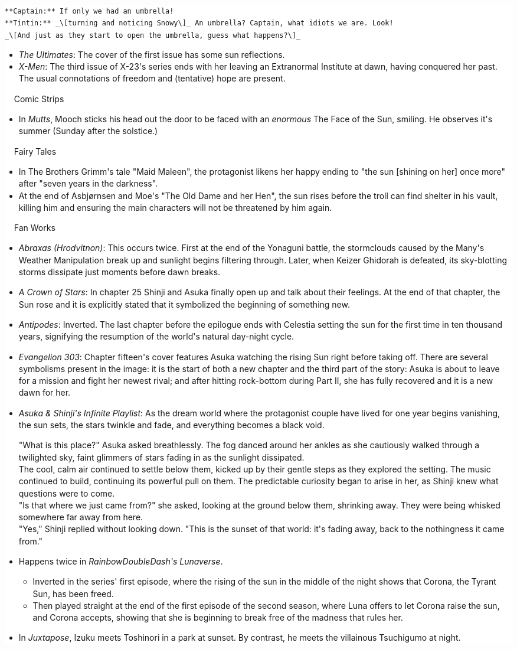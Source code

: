     **Captain:** If only we had an umbrella!  
    **Tintin:** _\[turning and noticing Snowy\]_ An umbrella? Captain, what idiots we are. Look!  
    _\[And just as they start to open the umbrella, guess what happens?\]_
    
-   _The Ultimates_: The cover of the first issue has some sun reflections.
-   _X-Men_: The third issue of X-23's series ends with her leaving an Extranormal Institute at dawn, having conquered her past. The usual connotations of freedom and (tentative) hope are present.

    Comic Strips 

-   In _Mutts_, Mooch sticks his head out the door to be faced with an _enormous_ The Face of the Sun, smiling. He observes it's summer (Sunday after the solstice.)

    Fairy Tales 

-   In The Brothers Grimm's tale "Maid Maleen", the protagonist likens her happy ending to "the sun \[shining on her\] once more" after "seven years in the darkness".
-   At the end of Asbjørnsen and Moe's "The Old Dame and her Hen", the sun rises before the troll can find shelter in his vault, killing him and ensuring the main characters will not be threatened by him again.

    Fan Works 

-   _Abraxas (Hrodvitnon)_: This occurs twice. First at the end of the Yonaguni battle, the stormclouds caused by the Many's Weather Manipulation break up and sunlight begins filtering through. Later, when Keizer Ghidorah is defeated, its sky-blotting storms dissipate just moments before dawn breaks.
-   _A Crown of Stars_: In chapter 25 Shinji and Asuka finally open up and talk about their feelings. At the end of that chapter, the Sun rose and it is explicitly stated that it symbolized the beginning of something new.
-   _Antipodes_: Inverted. The last chapter before the epilogue ends with Celestia setting the sun for the first time in ten thousand years, signifying the resumption of the world's natural day-night cycle.
-   _Evangelion 303_: Chapter fifteen's cover features Asuka watching the rising Sun right before taking off. There are several symbolisms present in the image: it is the start of both a new chapter and the third part of the story: Asuka is about to leave for a mission and fight her newest rival; and after hitting rock-bottom during Part II, she has fully recovered and it is a new dawn for her.
-   _Asuka & Shinji's Infinite Playlist_: As the dream world where the protagonist couple have lived for one year begins vanishing, the sun sets, the stars twinkle and fade, and everything becomes a black void.
    
    "What is this place?" Asuka asked breathlessly. The fog danced around her ankles as she cautiously walked through a twilighted sky, faint glimmers of stars fading in as the sunlight dissipated.  
    The cool, calm air continued to settle below them, kicked up by their gentle steps as they explored the setting. The music continued to build, continuing its powerful pull on them. The predictable curiosity began to arise in her, as Shinji knew what questions were to come.  
    "Is that where we just came from?" she asked, looking at the ground below them, shrinking away. They were being whisked somewhere far away from here.  
    "Yes," Shinji replied without looking down. "This is the sunset of that world: it's fading away, back to the nothingness it came from."
    
-   Happens twice in _RainbowDoubleDash's Lunaverse_.
    -   Inverted in the series' first episode, where the rising of the sun in the middle of the night shows that Corona, the Tyrant Sun, has been freed.
    -   Then played straight at the end of the first episode of the second season, where Luna offers to let Corona raise the sun, and Corona accepts, showing that she is beginning to break free of the madness that rules her.
-   In _Juxtapose_, Izuku meets Toshinori in a park at sunset. By contrast, he meets the villainous Tsuchigumo at night.